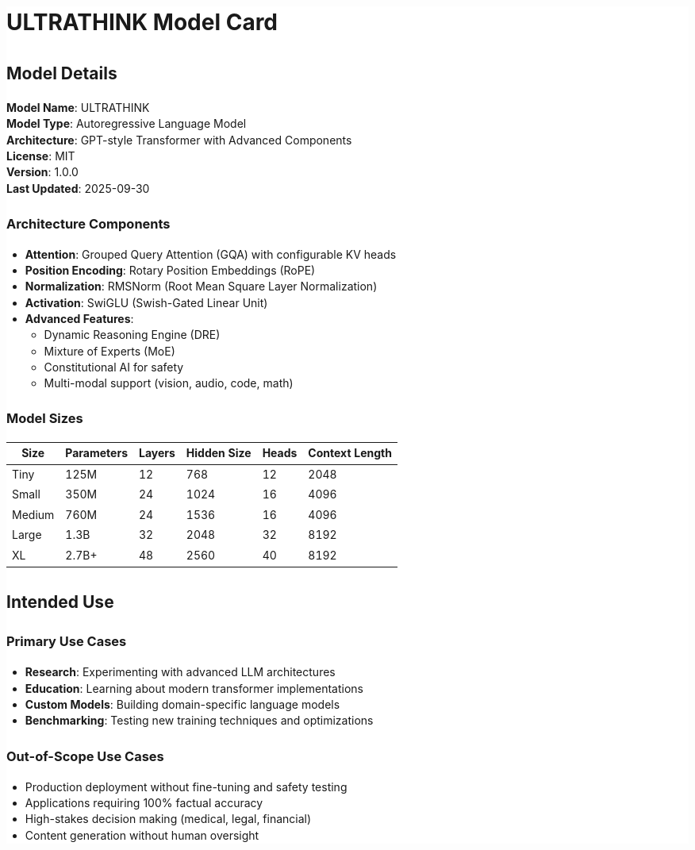 # ULTRATHINK Model Card

## Model Details

**Model Name**: ULTRATHINK  
**Model Type**: Autoregressive Language Model  
**Architecture**: GPT-style Transformer with Advanced Components  
**License**: MIT  
**Version**: 1.0.0  
**Last Updated**: 2025-09-30

### Architecture Components

- **Attention**: Grouped Query Attention (GQA) with configurable KV heads
- **Position Encoding**: Rotary Position Embeddings (RoPE)
- **Normalization**: RMSNorm (Root Mean Square Layer Normalization)
- **Activation**: SwiGLU (Swish-Gated Linear Unit)
- **Advanced Features**:
  - Dynamic Reasoning Engine (DRE)
  - Mixture of Experts (MoE)
  - Constitutional AI for safety
  - Multi-modal support (vision, audio, code, math)

### Model Sizes

| Size | Parameters | Layers | Hidden Size | Heads | Context Length |
|------|-----------|--------|-------------|-------|----------------|
| Tiny | 125M | 12 | 768 | 12 | 2048 |
| Small | 350M | 24 | 1024 | 16 | 4096 |
| Medium | 760M | 24 | 1536 | 16 | 4096 |
| Large | 1.3B | 32 | 2048 | 32 | 8192 |
| XL | 2.7B+ | 48 | 2560 | 40 | 8192 |

## Intended Use

### Primary Use Cases

- **Research**: Experimenting with advanced LLM architectures
- **Education**: Learning about modern transformer implementations
- **Custom Models**: Building domain-specific language models
- **Benchmarking**: Testing new training techniques and optimizations

### Out-of-Scope Use Cases

- Production deployment without fine-tuning and safety testing
- Applications requiring 100% factual accuracy
- High-stakes decision making (medical, legal, financial)
- Content generation without human oversight
